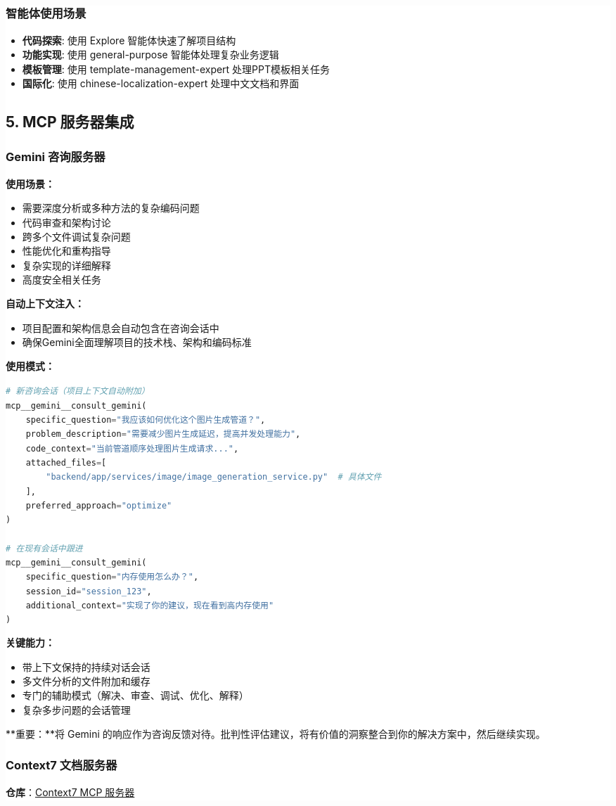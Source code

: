### 智能体使用场景
- **代码探索**: 使用 Explore 智能体快速了解项目结构
- **功能实现**: 使用 general-purpose 智能体处理复杂业务逻辑
- **模板管理**: 使用 template-management-expert 处理PPT模板相关任务
- **国际化**: 使用 chinese-localization-expert 处理中文文档和界面

## 5. MCP 服务器集成

### Gemini 咨询服务器
**使用场景：**
- 需要深度分析或多种方法的复杂编码问题
- 代码审查和架构讨论
- 跨多个文件调试复杂问题
- 性能优化和重构指导
- 复杂实现的详细解释
- 高度安全相关任务

**自动上下文注入：**
- 项目配置和架构信息会自动包含在咨询会话中
- 确保Gemini全面理解项目的技术栈、架构和编码标准

**使用模式：**
```python
# 新咨询会话（项目上下文自动附加）
mcp__gemini__consult_gemini(
    specific_question="我应该如何优化这个图片生成管道？",
    problem_description="需要减少图片生成延迟，提高并发处理能力",
    code_context="当前管道顺序处理图片生成请求...",
    attached_files=[
        "backend/app/services/image/image_generation_service.py"  # 具体文件
    ],
    preferred_approach="optimize"
)

# 在现有会话中跟进
mcp__gemini__consult_gemini(
    specific_question="内存使用怎么办？",
    session_id="session_123",
    additional_context="实现了你的建议，现在看到高内存使用"
)
```

**关键能力：**
- 带上下文保持的持续对话会话
- 多文件分析的文件附加和缓存
- 专门的辅助模式（解决、审查、调试、优化、解释）
- 复杂多步问题的会话管理

**重要：**将 Gemini 的响应作为咨询反馈对待。批判性评估建议，将有价值的洞察整合到你的解决方案中，然后继续实现。

### Context7 文档服务器
**仓库**：[Context7 MCP 服务器](https://github.com/upstash/context7)
